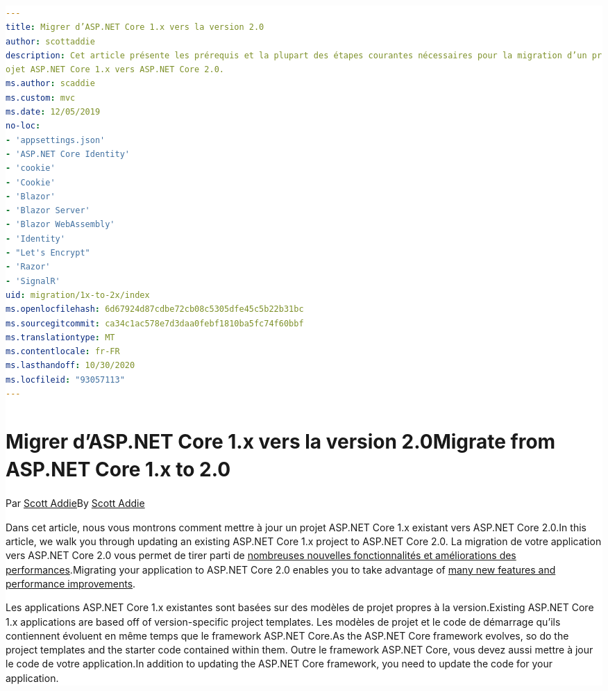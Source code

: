```yaml
---
title: Migrer d’ASP.NET Core 1.x vers la version 2.0
author: scottaddie
description: Cet article présente les prérequis et la plupart des étapes courantes nécessaires pour la migration d’un projet ASP.NET Core 1.x vers ASP.NET Core 2.0.
ms.author: scaddie
ms.custom: mvc
ms.date: 12/05/2019
no-loc:
- 'appsettings.json'
- 'ASP.NET Core Identity'
- 'cookie'
- 'Cookie'
- 'Blazor'
- 'Blazor Server'
- 'Blazor WebAssembly'
- 'Identity'
- "Let's Encrypt"
- 'Razor'
- 'SignalR'
uid: migration/1x-to-2x/index
ms.openlocfilehash: 6d67924d87cdbe72cb08c5305dfe45c5b22b31bc
ms.sourcegitcommit: ca34c1ac578e7d3daa0febf1810ba5fc74f60bbf
ms.translationtype: MT
ms.contentlocale: fr-FR
ms.lasthandoff: 10/30/2020
ms.locfileid: "93057113"
---
```

# <a name="migrate-from-aspnet-core-1x-to-20"></a><span data-ttu-id="9bf69-103">Migrer d’ASP.NET Core 1.x vers la version 2.0</span><span class="sxs-lookup"><span data-stu-id="9bf69-103">Migrate from ASP.NET Core 1.x to 2.0</span></span>

<span data-ttu-id="9bf69-104">Par [Scott Addie](https://github.com/scottaddie)</span><span class="sxs-lookup"><span data-stu-id="9bf69-104">By [Scott Addie](https://github.com/scottaddie)</span></span>

<span data-ttu-id="9bf69-105">Dans cet article, nous vous montrons comment mettre à jour un projet ASP.NET Core 1.x existant vers ASP.NET Core 2.0.</span><span class="sxs-lookup"><span data-stu-id="9bf69-105">In this article, we walk you through updating an existing ASP.NET Core 1.x project to ASP.NET Core 2.0.</span></span> <span data-ttu-id="9bf69-106">La migration de votre application vers ASP.NET Core 2.0 vous permet de tirer parti de [nombreuses nouvelles fonctionnalités et améliorations des performances](xref:aspnetcore-2.0).</span><span class="sxs-lookup"><span data-stu-id="9bf69-106">Migrating your application to ASP.NET Core 2.0 enables you to take advantage of [many new features and performance improvements](xref:aspnetcore-2.0).</span></span>

<span data-ttu-id="9bf69-107">Les applications ASP.NET Core 1.x existantes sont basées sur des modèles de projet propres à la version.</span><span class="sxs-lookup"><span data-stu-id="9bf69-107">Existing ASP.NET Core 1.x applications are based off of version-specific project templates.</span></span> <span data-ttu-id="9bf69-108">Les modèles de projet et le code de démarrage qu’ils contiennent évoluent en même temps que le framework ASP.NET Core.</span><span class="sxs-lookup"><span data-stu-id="9bf69-108">As the ASP.NET Core framework evolves, so do the project templates and the starter code contained within them.</span></span> <span data-ttu-id="9bf69-109">Outre le framework ASP.NET Core, vous devez aussi mettre à jour le code de votre application.</span><span class="sxs-lookup"><span data-stu-id="9bf69-109">In addition to updating the ASP.NET Core framework, you need to update the code for your application.</span></span>
